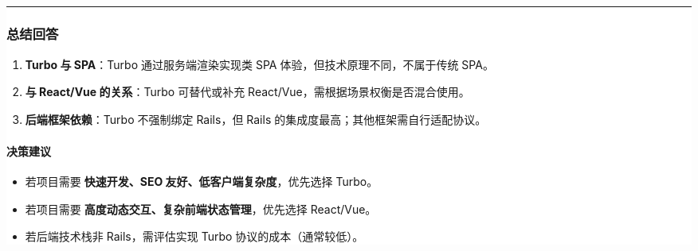 
---

### **总结回答**

1. **Turbo 与 SPA**：Turbo 通过服务端渲染实现类 SPA 体验，但技术原理不同，不属于传统 SPA。
    
2. **与 React/Vue 的关系**：Turbo 可替代或补充 React/Vue，需根据场景权衡是否混合使用。
    
3. **后端框架依赖**：Turbo 不强制绑定 Rails，但 Rails 的集成度最高；其他框架需自行适配协议。
    

#### **决策建议**

- 若项目需要 **快速开发、SEO 友好、低客户端复杂度**，优先选择 Turbo。
    
- 若项目需要 **高度动态交互、复杂前端状态管理**，优先选择 React/Vue。
    
- 若后端技术栈非 Rails，需评估实现 Turbo 协议的成本（通常较低）。

